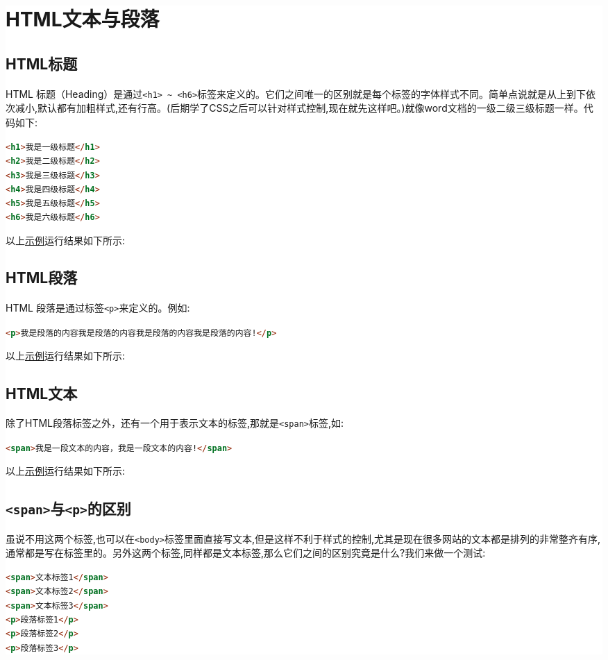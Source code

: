 # HTML文本与段落

## HTML标题

HTML 标题（Heading）是通过`<h1> ~ <h6>`标签来定义的。它们之间唯一的区别就是每个标签的字体样式不同。简单点说就是从上到下依次减小,默认都有加粗样式,还有行高。(后期学了CSS之后可以针对样式控制,现在就先这样吧。)就像word文档的一级二级三级标题一样。代码如下:

```html
<h1>我是一级标题</h1>
<h2>我是二级标题</h2>
<h3>我是三级标题</h3>
<h4>我是四级标题</h4>
<h5>我是五级标题</h5>
<h6>我是六级标题</h6>
```

以上[示例](./docs/html/html/html-code-3-1.html)运行结果如下所示:

<iframe style="min-height:200px;" src="./docs/html/html/html-code-3-1.html"></iframe>

## HTML段落

HTML 段落是通过标签`<p>`来定义的。例如:

```html
<p>我是段落的内容我是段落的内容我是段落的内容我是段落的内容!</p>
```

以上[示例](./docs/html/html/html-code-3-2.html)运行结果如下所示:

<iframe style="min-height:200px;" src="./docs/html/html/html-code-3-2.html"></iframe>

## HTML文本

除了HTML段落标签之外，还有一个用于表示文本的标签,那就是`<span>`标签,如:

```html
<span>我是一段文本的内容，我是一段文本的内容!</span>
```

以上[示例](./docs/html/html/html-code-3-3.html)运行结果如下所示:

<iframe style="min-height:200px;" src="./docs/html/html/html-code-3-3.html"></iframe>

## `<span>`与`<p>`的区别

虽说不用这两个标签,也可以在`<body>`标签里面直接写文本,但是这样不利于样式的控制,尤其是现在很多网站的文本都是排列的非常整齐有序,通常都是写在标签里的。另外这两个标签,同样都是文本标签,那么它们之间的区别究竟是什么?我们来做一个测试:

```html
<span>文本标签1</span>
<span>文本标签2</span>
<span>文本标签3</span>
<p>段落标签1</p>
<p>段落标签2</p>
<p>段落标签3</p>
```
